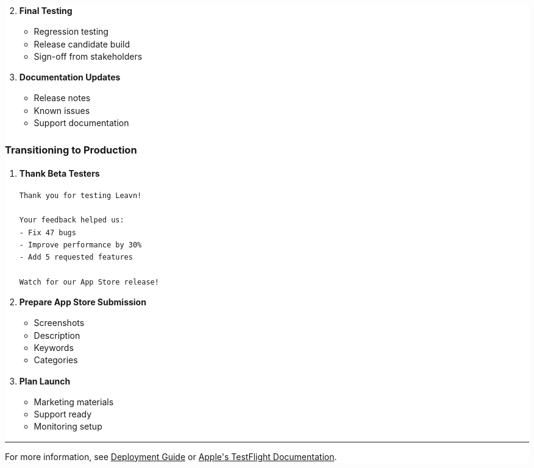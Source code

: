 2. **Final Testing**
   - Regression testing
   - Release candidate build
   - Sign-off from stakeholders

3. **Documentation Updates**
   - Release notes
   - Known issues
   - Support documentation

### Transitioning to Production

1. **Thank Beta Testers**
   ```
   Thank you for testing Leavn!
   
   Your feedback helped us:
   - Fix 47 bugs
   - Improve performance by 30%
   - Add 5 requested features
   
   Watch for our App Store release!
   ```

2. **Prepare App Store Submission**
   - Screenshots
   - Description
   - Keywords
   - Categories

3. **Plan Launch**
   - Marketing materials
   - Support ready
   - Monitoring setup

---

For more information, see [Deployment Guide](DEPLOYMENT.md) or [Apple's TestFlight Documentation](https://developer.apple.com/testflight/).